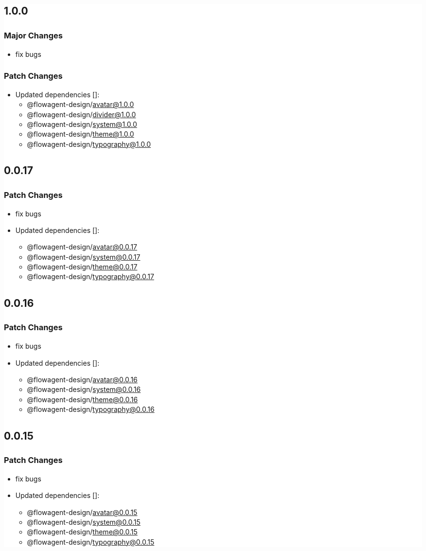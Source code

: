 ## 1.0.0

### Major Changes

- fix bugs

### Patch Changes

- Updated dependencies []:
  - @flowagent-design/avatar@1.0.0
  - @flowagent-design/divider@1.0.0
  - @flowagent-design/system@1.0.0
  - @flowagent-design/theme@1.0.0
  - @flowagent-design/typography@1.0.0

## 0.0.17

### Patch Changes

- fix bugs

- Updated dependencies []:
  - @flowagent-design/avatar@0.0.17
  - @flowagent-design/system@0.0.17
  - @flowagent-design/theme@0.0.17
  - @flowagent-design/typography@0.0.17

## 0.0.16

### Patch Changes

- fix bugs

- Updated dependencies []:
  - @flowagent-design/avatar@0.0.16
  - @flowagent-design/system@0.0.16
  - @flowagent-design/theme@0.0.16
  - @flowagent-design/typography@0.0.16

## 0.0.15

### Patch Changes

- fix bugs

- Updated dependencies []:
  - @flowagent-design/avatar@0.0.15
  - @flowagent-design/system@0.0.15
  - @flowagent-design/theme@0.0.15
  - @flowagent-design/typography@0.0.15
